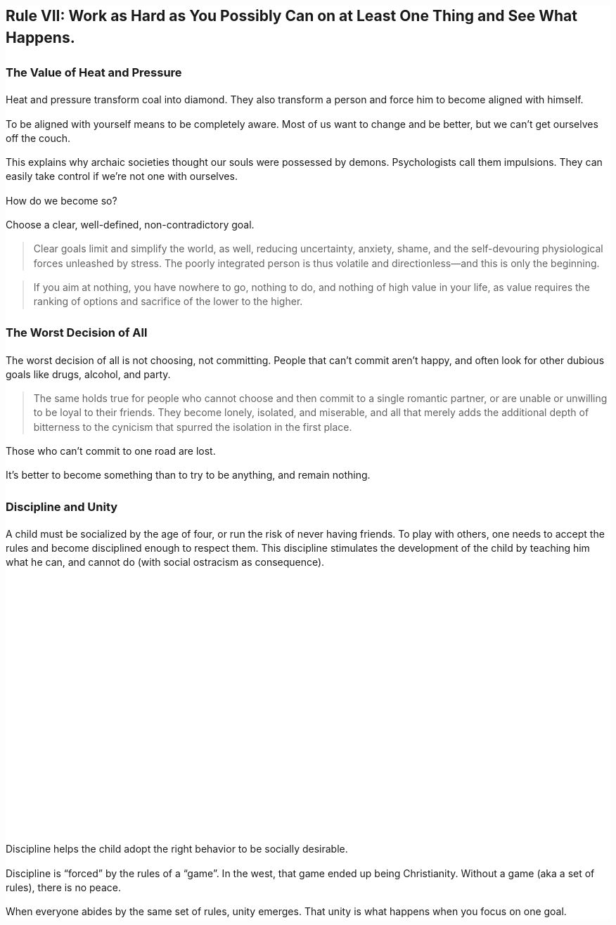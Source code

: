 ## Rule VII: Work as Hard as You Possibly Can on at Least One Thing and See What Happens.

### **The Value of Heat and Pressure**

Heat and pressure transform coal into diamond. They also transform a person and force him to become aligned with himself.

To be aligned with yourself means to be completely aware. Most of us want to change and be better, but we can’t get ourselves off the couch.

This explains why archaic societies thought our souls were possessed by demons. Psychologists call them impulsions. They can easily take control if we’re not one with ourselves.

How do we become so?

Choose a clear, well-defined, non-contradictory goal.

> Clear goals limit and simplify the world, as well, reducing uncertainty, anxiety, shame, and the self-devouring physiological forces unleashed by stress. The poorly integrated person is thus volatile and directionless—and this is only the beginning.

> If you aim at nothing, you have nowhere to go, nothing to do, and nothing of high value in your life, as value requires the ranking of options and sacrifice of the lower to the higher.

### **The Worst Decision of All**

The worst decision of all is not choosing, not committing. People that can’t commit aren’t happy, and often look for other dubious goals like drugs, alcohol, and party.

> The same holds true for people who cannot choose and then commit to a single romantic partner, or are unable or unwilling to be loyal to their friends. They become lonely, isolated, and miserable, and all that merely adds the additional depth of bitterness to the cynicism that spurred the isolation in the first place.

Those who can’t commit to one road are lost.

It’s better to become something than to try to be anything, and remain nothing.

### **Discipline and Unity**

A child must be socialized by the age of four, or run the risk of never having friends. To play with others, one needs to accept the rules and become disciplined enough to respect them. This discipline stimulates the development of the child by teaching him what he can, and cannot do (with social ostracism as consequence).

![image 2](data:image/svg+xml,%3Csvg%20xmlns='http://www.w3.org/2000/svg'%20viewBox='0%200%20769%20317'%3E%3C/svg%3E)

Discipline helps the child adopt the right behavior to be socially desirable.

Discipline is “forced” by the rules of a “game”. In the west, that game ended up being Christianity. Without a game (aka a set of rules), there is no peace.

When everyone abides by the same set of rules, unity emerges. That unity is what happens when you focus on one goal.
